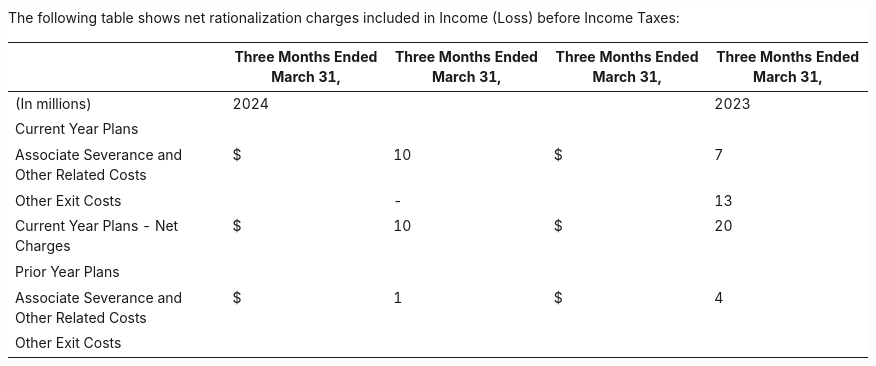 <p>The following table shows net rationalization charges included in Income (Loss) before Income Taxes:</p>
<table>
<thead>
<tr>
<th></th>
<th>Three Months Ended March 31,</th>
<th>Three Months Ended March 31,</th>
<th>Three Months Ended March 31,</th>
<th>Three Months Ended March 31,</th>
</tr>
</thead>
<tbody>
<tr>
<td>(In millions)</td>
<td>2024</td>
<td></td>
<td></td>
<td>2023</td>
</tr>
<tr>
<td>Current Year Plans</td>
<td></td>
<td></td>
<td></td>
<td></td>
</tr>
<tr>
<td>Associate Severance and Other Related Costs</td>
<td>$</td>
<td>10</td>
<td>$</td>
<td>7</td>
</tr>
<tr>
<td>Other Exit Costs</td>
<td></td>
<td>-</td>
<td></td>
<td>13</td>
</tr>
<tr>
<td>Current Year Plans - Net Charges</td>
<td>$</td>
<td>10</td>
<td>$</td>
<td>20</td>
</tr>
<tr>
<td>Prior Year Plans</td>
<td></td>
<td></td>
<td></td>
<td></td>
</tr>
<tr>
<td>Associate Severance and Other Related Costs</td>
<td>$</td>
<td>1</td>
<td>$</td>
<td>4</td>
</tr>
<tr>
<td>Other Exit Costs</td>